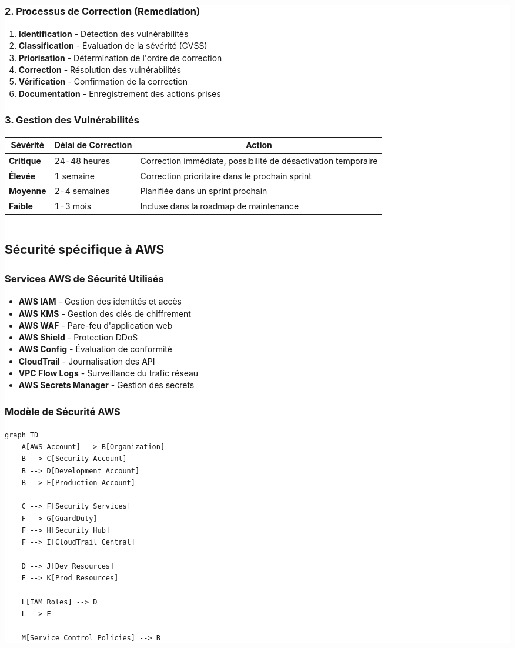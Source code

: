 ### 2. Processus de Correction (Remediation)

1. **Identification** - Détection des vulnérabilités
2. **Classification** - Évaluation de la sévérité (CVSS)
3. **Priorisation** - Détermination de l'ordre de correction
4. **Correction** - Résolution des vulnérabilités
5. **Vérification** - Confirmation de la correction
6. **Documentation** - Enregistrement des actions prises

### 3. Gestion des Vulnérabilités

| Sévérité | Délai de Correction | Action |
|-------------|----------------------|----------|
| **Critique** | 24-48 heures | Correction immédiate, possibilité de désactivation temporaire |
| **Élevée** | 1 semaine | Correction prioritaire dans le prochain sprint |
| **Moyenne** | 2-4 semaines | Planifiée dans un sprint prochain |
| **Faible** | 1-3 mois | Incluse dans la roadmap de maintenance |

---

## Sécurité spécifique à AWS

### Services AWS de Sécurité Utilisés

- **AWS IAM** - Gestion des identités et accès
- **AWS KMS** - Gestion des clés de chiffrement
- **AWS WAF** - Pare-feu d'application web
- **AWS Shield** - Protection DDoS
- **AWS Config** - Évaluation de conformité
- **CloudTrail** - Journalisation des API
- **VPC Flow Logs** - Surveillance du trafic réseau
- **AWS Secrets Manager** - Gestion des secrets

### Modèle de Sécurité AWS

```mermaid
graph TD
    A[AWS Account] --> B[Organization]
    B --> C[Security Account]
    B --> D[Development Account]
    B --> E[Production Account]
    
    C --> F[Security Services]
    F --> G[GuardDuty]
    F --> H[Security Hub]
    F --> I[CloudTrail Central]
    
    D --> J[Dev Resources]
    E --> K[Prod Resources]
    
    L[IAM Roles] --> D
    L --> E
    
    M[Service Control Policies] --> B
```

